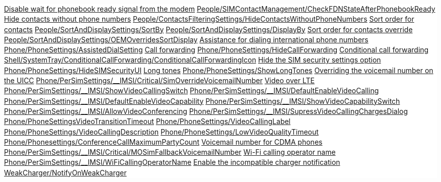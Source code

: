 [Disable wait for phonebook ready signal from the modem](disable-wait-for-phonebook-ready-signal-from-the-modem.md)
[People/SIMContactManagement/CheckFDNStateAfterPhonebookReady](https://msdn.microsoft.com/library/windows/hardware/mt146538)
[Hide contacts without phone numbers](hide-contacts-without-phone-numbers.md)
[People/ContactsFilteringSettings/HideContactsWithoutPhoneNumbers](https://msdn.microsoft.com/library/windows/hardware/mt146534)
[Sort order for contacts](sort-order-for-contacts.md)
[People/SortAndDisplaySettings/SortBy](https://msdn.microsoft.com/library/windows/hardware/mt146543)
[People/SortAndDisplaySettings/DisplayBy](https://msdn.microsoft.com/library/windows/hardware/mt146541)
[Sort order for contacts override](sort-order-for-contacts-override.md)
[People/SortAndDisplaySettings/OEMOverridesSortDisplay](https://msdn.microsoft.com/library/windows/hardware/mt146542)
[Assistance for dialing international phone numbers](assistance-for-dialing-international-phone-numbers.md)
[Phone/PhoneSettings/AssistedDialSetting](https://msdn.microsoft.com/library/windows/hardware/mt502649)
[Call forwarding](call-forwarding.md)
[Phone/PhoneSettings/HideCallForwarding](https://msdn.microsoft.com/library/windows/hardware/mt502651)
[Conditional call forwarding](conditional-call-forwarding.md)
[Shell/SystemTray/ConditionalCallForwarding/ConditionalCallForwardingIcon](https://msdn.microsoft.com/library/windows/hardware/mt502655)
[Hide the SIM security settings option](hide-the-sim-security-settings-option.md)
[Phone/PhoneSettings/HideSIMSecurityUI](https://msdn.microsoft.com/library/windows/hardware/mt502652)
[Long tones](long-tones.md)
[Phone/PhoneSettings/ShowLongTones](https://msdn.microsoft.com/library/windows/hardware/mt502653)
[Overriding the voicemail number on the UICC](overriding-the-voicemail-number-on-the-uicc.md)
[Phone/PerSimSettings/\_\_IMSI/Critical/SimOverrideVoicemailNumber](https://msdn.microsoft.com/library/windows/hardware/mt299053)
[Video over LTE](video-over-lte.md)
[Phone/PerSimSettings/\_\_IMSI/ShowVideoCallingSwitch](https://msdn.microsoft.com/library/windows/hardware/mt227429)
[Phone/PerSimSettings/\_\_IMSI/DefaultEnableVideoCalling](https://msdn.microsoft.com/library/windows/hardware/mt227428)
[Phone/PerSimSettings/\_\_IMSI/DefaultEnableVideoCapability](https://msdn.microsoft.com/library/windows/hardware/mt652135)
[Phone/PerSimSettings/\_\_IMSI/ShowVideoCapabilitySwitch](https://msdn.microsoft.com/library/windows/hardware/mt652136)
[Phone/PerSimSettings/\_\_IMSI/AllowVideoConferencing](https://msdn.microsoft.com/library/windows/hardware/mt227427)
[Phone/PerSimSettings/\_\_IMSI/SupressVideoCallingChargesDialog](https://msdn.microsoft.com/library/windows/hardware/mt227430)
[Phone/PhoneSettingsVideoTransitionTimeout](https://msdn.microsoft.com/library/windows/hardware/mt227435)
[Phone/PhoneSettings/VideoCallingLabel](https://msdn.microsoft.com/library/windows/hardware/mt227434)
[Phone/PhoneSettings/VideoCallingDescription](https://msdn.microsoft.com/library/windows/hardware/mt227433)
[Phone/PhoneSettings/LowVideoQualityTimeout](https://msdn.microsoft.com/library/windows/hardware/mt227432)
[Phone/Phonesettings/ConferenceCallMaximumPartyCount](https://msdn.microsoft.com/library/windows/hardware/mt147465)
[Voicemail number for CDMA phones](voicemail-number-for-cdma-phones.md)
[Phone/PerSimSettings/\_\_IMSI/Critical/MOSimFallbackVoicemailNumber](https://msdn.microsoft.com/library/windows/hardware/mt299052)
[Wi-Fi calling operator name](https://msdn.microsoft.com/library/windows/hardware/mt628526)
[Phone/PerSimSettings/\_\_IMSI/WiFiCallingOperatorName](https://msdn.microsoft.com/library/windows/hardware/mt227431)
[Enable the incompatible charger notification](enable-the-incompatible-charger-notification.md)
[WeakCharger/NotifyOnWeakCharger](https://msdn.microsoft.com/library/windows/hardware/mt346403)